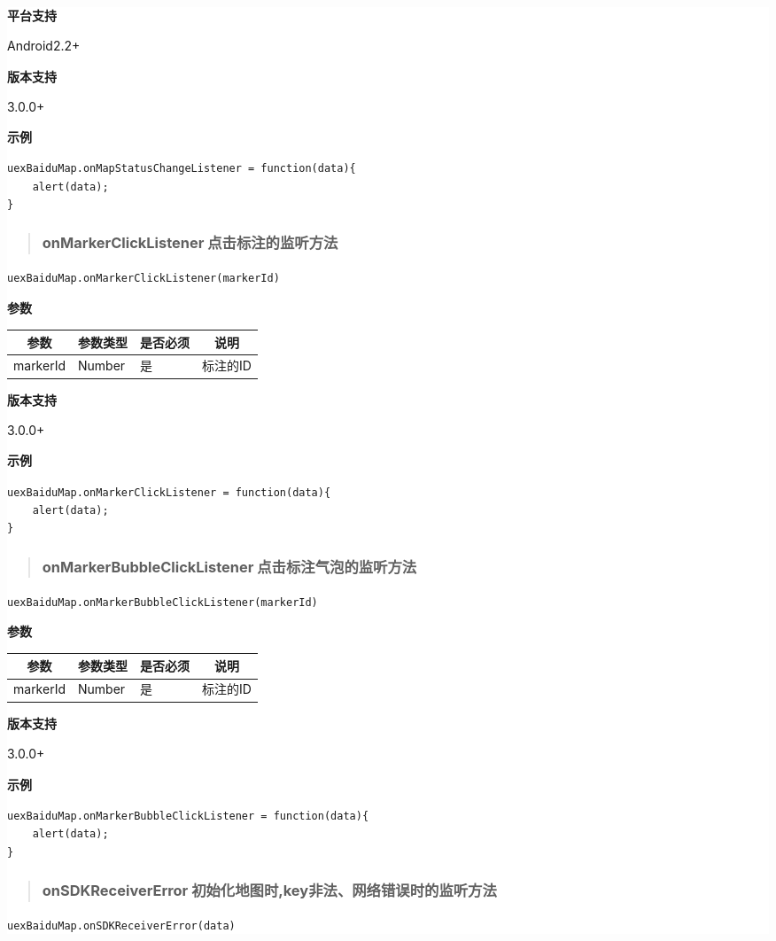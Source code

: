 **平台支持**

Android2.2+

**版本支持**

3.0.0+

**示例**

```
uexBaiduMap.onMapStatusChangeListener = function(data){
	alert(data);
}
```
> ### onMarkerClickListener 点击标注的监听方法 

`uexBaiduMap.onMarkerClickListener(markerId)`

**参数**

| 参数 | 参数类型 | 是否必须 | 说明 |
|-----|-----|-----|-----|
| markerId | Number | 是 |标注的ID|

**版本支持**

3.0.0+ 

**示例**

```
uexBaiduMap.onMarkerClickListener = function(data){
	alert(data);
}
```
> ### onMarkerBubbleClickListener 点击标注气泡的监听方法

`uexBaiduMap.onMarkerBubbleClickListener(markerId)`

**参数**

| 参数 | 参数类型 | 是否必须 | 说明 |
|-----|-----|-----|-----|
| markerId | Number | 是 |标注的ID|

**版本支持**

3.0.0+ 

**示例**

```
uexBaiduMap.onMarkerBubbleClickListener = function(data){
	alert(data);
}
```

> ### onSDKReceiverError 初始化地图时,key非法、网络错误时的监听方法

`uexBaiduMap.onSDKReceiverError(data)`
